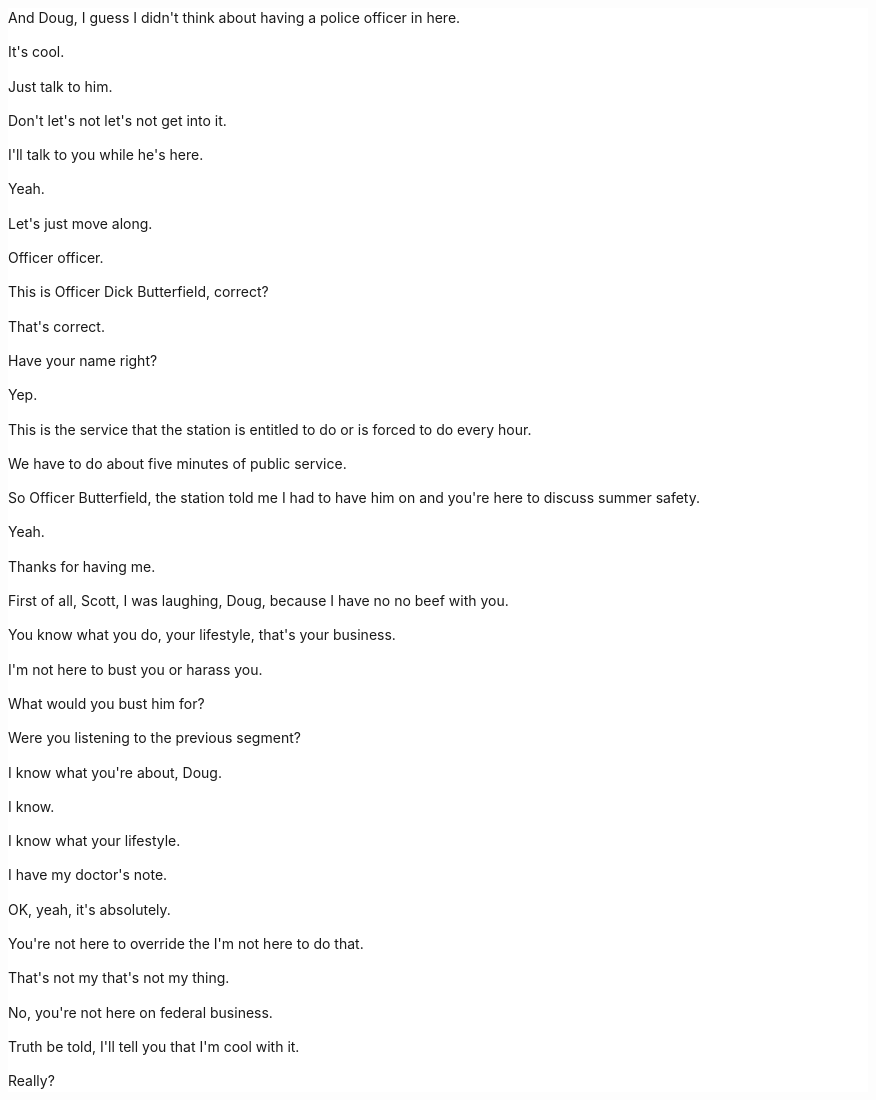 And Doug, I guess I didn't think about having a police officer in here.

It's cool.

Just talk to him.

Don't let's not let's not get into it.

I'll talk to you while he's here.

Yeah.

Let's just move along.

Officer officer.

This is Officer Dick Butterfield, correct?

That's correct.

Have your name right?

Yep.

This is the service that the station is entitled to do or is forced to do every hour.

We have to do about five minutes of public service.

So Officer Butterfield, the station told me I had to have him on and you're here to discuss summer safety.

Yeah.

Thanks for having me.

First of all, Scott, I was laughing, Doug, because I have no no beef with you.

You know what you do, your lifestyle, that's your business.

I'm not here to bust you or harass you.

What would you bust him for?

Were you listening to the previous segment?

I know what you're about, Doug.

I know.

I know what your lifestyle.

I have my doctor's note.

OK, yeah, it's absolutely.

You're not here to override the I'm not here to do that.

That's not my that's not my thing.

No, you're not here on federal business.

Truth be told, I'll tell you that I'm cool with it.

Really?
